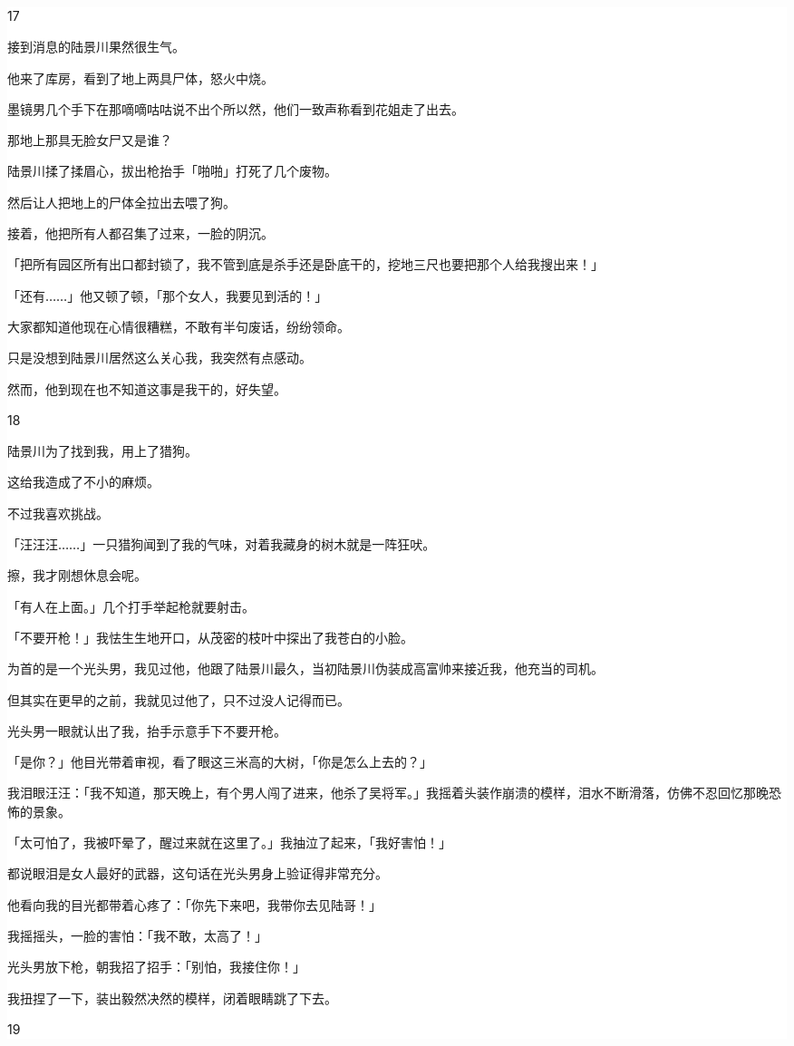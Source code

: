 17

接到消息的陆景川果然很生气。

他来了库房，看到了地上两具尸体，怒火中烧。

墨镜男几个手下在那嘀嘀咕咕说不出个所以然，他们一致声称看到花姐走了出去。

那地上那具无脸女尸又是谁？

陆景川揉了揉眉心，拔出枪抬手「啪啪」打死了几个废物。

然后让人把地上的尸体全拉出去喂了狗。

接着，他把所有人都召集了过来，一脸的阴沉。

「把所有园区所有出口都封锁了，我不管到底是杀手还是卧底干的，挖地三尺也要把那个人给我搜出来！」

「还有……」他又顿了顿，「那个女人，我要见到活的！」

大家都知道他现在心情很糟糕，不敢有半句废话，纷纷领命。

只是没想到陆景川居然这么关心我，我突然有点感动。

然而，他到现在也不知道这事是我干的，好失望。

18

陆景川为了找到我，用上了猎狗。

这给我造成了不小的麻烦。

不过我喜欢挑战。

「汪汪汪……」一只猎狗闻到了我的气味，对着我藏身的树木就是一阵狂吠。

擦，我才刚想休息会呢。

「有人在上面。」几个打手举起枪就要射击。

「不要开枪！」我怯生生地开口，从茂密的枝叶中探出了我苍白的小脸。

为首的是一个光头男，我见过他，他跟了陆景川最久，当初陆景川伪装成高富帅来接近我，他充当的司机。

但其实在更早的之前，我就见过他了，只不过没人记得而已。

光头男一眼就认出了我，抬手示意手下不要开枪。

「是你？」他目光带着审视，看了眼这三米高的大树，「你是怎么上去的？」

我泪眼汪汪：「我不知道，那天晚上，有个男人闯了进来，他杀了吴将军。」我摇着头装作崩溃的模样，泪水不断滑落，仿佛不忍回忆那晚恐怖的景象。

「太可怕了，我被吓晕了，醒过来就在这里了。」我抽泣了起来，「我好害怕！」

都说眼泪是女人最好的武器，这句话在光头男身上验证得非常充分。

他看向我的目光都带着心疼了：「你先下来吧，我带你去见陆哥！」

我摇摇头，一脸的害怕：「我不敢，太高了！」

光头男放下枪，朝我招了招手：「别怕，我接住你！」

我扭捏了一下，装出毅然决然的模样，闭着眼睛跳了下去。

19
